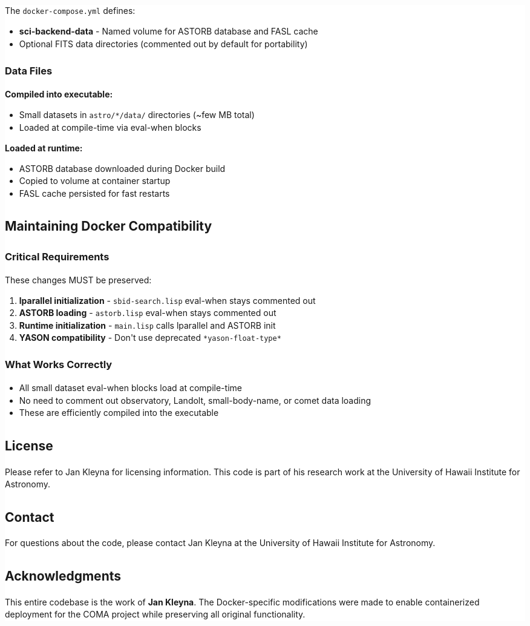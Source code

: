 The `docker-compose.yml` defines:
- **sci-backend-data** - Named volume for ASTORB database and FASL cache
- Optional FITS data directories (commented out by default for portability)

### Data Files

**Compiled into executable:**
- Small datasets in `astro/*/data/` directories (~few MB total)
- Loaded at compile-time via eval-when blocks

**Loaded at runtime:**
- ASTORB database downloaded during Docker build
- Copied to volume at container startup
- FASL cache persisted for fast restarts

## Maintaining Docker Compatibility

### Critical Requirements

These changes MUST be preserved:

1. **lparallel initialization** - `sbid-search.lisp` eval-when stays commented out
2. **ASTORB loading** - `astorb.lisp` eval-when stays commented out
3. **Runtime initialization** - `main.lisp` calls lparallel and ASTORB init
4. **YASON compatibility** - Don't use deprecated `*yason-float-type*`

### What Works Correctly

- All small dataset eval-when blocks load at compile-time
- No need to comment out observatory, Landolt, small-body-name, or comet data loading
- These are efficiently compiled into the executable

## License

Please refer to Jan Kleyna for licensing information. This code is part of his research work at the University of Hawaii Institute for Astronomy.

## Contact

For questions about the code, please contact Jan Kleyna at the University of Hawaii Institute for Astronomy.

## Acknowledgments

This entire codebase is the work of **Jan Kleyna**. The Docker-specific modifications were made to enable containerized deployment for the COMA project while preserving all original functionality.

